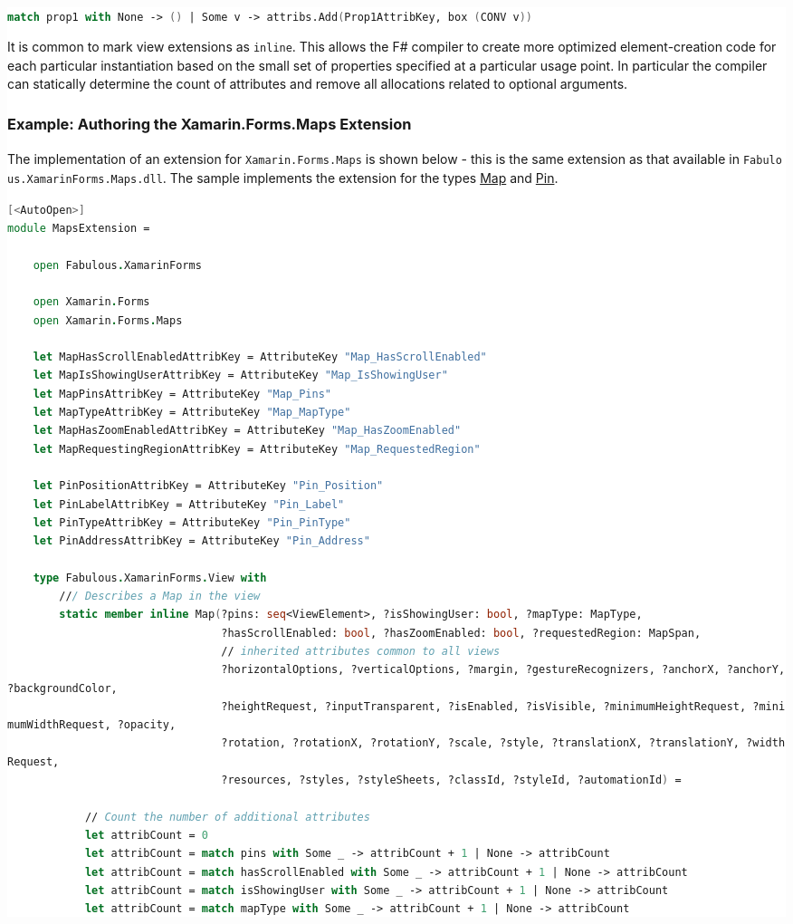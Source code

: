```fs
match prop1 with None -> () | Some v -> attribs.Add(Prop1AttribKey, box (CONV v))
```

It is common to mark view extensions as `inline`. This allows the F# compiler to create more optimized
element-creation code for each particular instantiation based on the small set of properties specified at a particular usage point.
In particular the compiler can statically determine the count of attributes and remove all allocations related to
optional arguments.

### Example: Authoring the Xamarin.Forms.Maps Extension

The implementation of an extension for `Xamarin.Forms.Maps` is shown below - this is the same extension as that
available in `Fabulous.XamarinForms.Maps.dll`. The sample implements the extension for the types [Map](https://docs.microsoft.com/dotnet/api/xamarin.forms.maps.map?view=xamarin-forms]) and
[Pin](https://docs.microsoft.com/en-gb/dotnet/api/xamarin.forms.maps.pin?view=xamarin-forms).

```fs
[<AutoOpen>]
module MapsExtension =

    open Fabulous.XamarinForms

    open Xamarin.Forms
    open Xamarin.Forms.Maps

    let MapHasScrollEnabledAttribKey = AttributeKey "Map_HasScrollEnabled"
    let MapIsShowingUserAttribKey = AttributeKey "Map_IsShowingUser"
    let MapPinsAttribKey = AttributeKey "Map_Pins"
    let MapTypeAttribKey = AttributeKey "Map_MapType"
    let MapHasZoomEnabledAttribKey = AttributeKey "Map_HasZoomEnabled"
    let MapRequestingRegionAttribKey = AttributeKey "Map_RequestedRegion"

    let PinPositionAttribKey = AttributeKey "Pin_Position"
    let PinLabelAttribKey = AttributeKey "Pin_Label"
    let PinTypeAttribKey = AttributeKey "Pin_PinType"
    let PinAddressAttribKey = AttributeKey "Pin_Address"

    type Fabulous.XamarinForms.View with
        /// Describes a Map in the view
        static member inline Map(?pins: seq<ViewElement>, ?isShowingUser: bool, ?mapType: MapType,
                                 ?hasScrollEnabled: bool, ?hasZoomEnabled: bool, ?requestedRegion: MapSpan,
                                 // inherited attributes common to all views
                                 ?horizontalOptions, ?verticalOptions, ?margin, ?gestureRecognizers, ?anchorX, ?anchorY, ?backgroundColor, 
                                 ?heightRequest, ?inputTransparent, ?isEnabled, ?isVisible, ?minimumHeightRequest, ?minimumWidthRequest, ?opacity,
                                 ?rotation, ?rotationX, ?rotationY, ?scale, ?style, ?translationX, ?translationY, ?widthRequest,
                                 ?resources, ?styles, ?styleSheets, ?classId, ?styleId, ?automationId) =

            // Count the number of additional attributes
            let attribCount = 0
            let attribCount = match pins with Some _ -> attribCount + 1 | None -> attribCount
            let attribCount = match hasScrollEnabled with Some _ -> attribCount + 1 | None -> attribCount
            let attribCount = match isShowingUser with Some _ -> attribCount + 1 | None -> attribCount
            let attribCount = match mapType with Some _ -> attribCount + 1 | None -> attribCount
```
